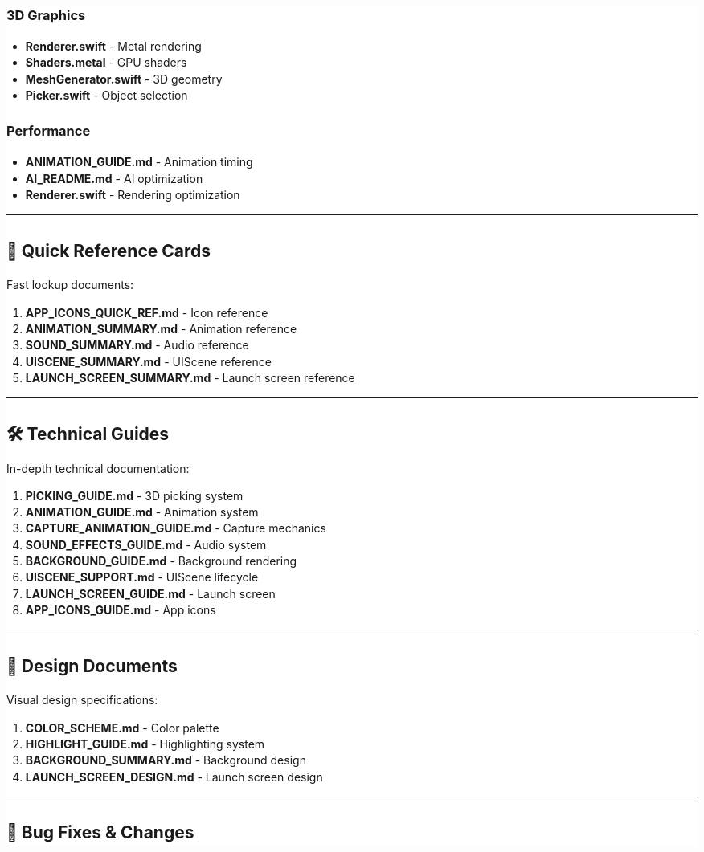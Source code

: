 ### 3D Graphics
- **Renderer.swift** - Metal rendering
- **Shaders.metal** - GPU shaders
- **MeshGenerator.swift** - 3D geometry
- **Picker.swift** - Object selection

### Performance
- **ANIMATION_GUIDE.md** - Animation timing
- **AI_README.md** - AI optimization
- **Renderer.swift** - Rendering optimization

---

## 📝 Quick Reference Cards

Fast lookup documents:

1. **APP_ICONS_QUICK_REF.md** - Icon reference
2. **ANIMATION_SUMMARY.md** - Animation reference
3. **SOUND_SUMMARY.md** - Audio reference
4. **UISCENE_SUMMARY.md** - UIScene reference
5. **LAUNCH_SCREEN_SUMMARY.md** - Launch screen reference

---

## 🛠️ Technical Guides

In-depth technical documentation:

1. **PICKING_GUIDE.md** - 3D picking system
2. **ANIMATION_GUIDE.md** - Animation system
3. **CAPTURE_ANIMATION_GUIDE.md** - Capture mechanics
4. **SOUND_EFFECTS_GUIDE.md** - Audio system
5. **BACKGROUND_GUIDE.md** - Background rendering
6. **UISCENE_SUPPORT.md** - UIScene lifecycle
7. **LAUNCH_SCREEN_GUIDE.md** - Launch screen
8. **APP_ICONS_GUIDE.md** - App icons

---

## 🎨 Design Documents

Visual design specifications:

1. **COLOR_SCHEME.md** - Color palette
2. **HIGHLIGHT_GUIDE.md** - Highlighting system
3. **BACKGROUND_SUMMARY.md** - Background design
4. **LAUNCH_SCREEN_DESIGN.md** - Launch screen design

---

## 🐛 Bug Fixes & Changes
